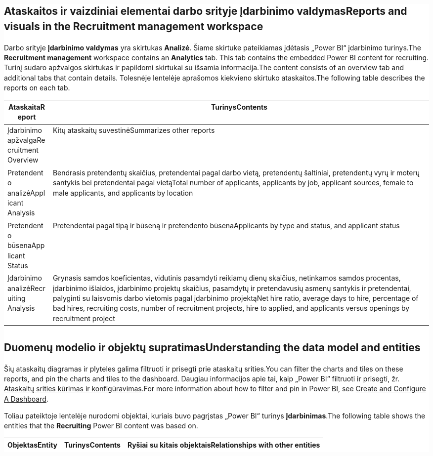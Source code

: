 ## <a name="reports-and-visuals-in-the-recruitment-management-workspace"></a><span data-ttu-id="9e019-109">Ataskaitos ir vaizdiniai elementai darbo srityje Įdarbinimo valdymas</span><span class="sxs-lookup"><span data-stu-id="9e019-109">Reports and visuals in the Recruitment management workspace</span></span>
<span data-ttu-id="9e019-110">Darbo srityje **Įdarbinimo valdymas** yra skirtukas **Analizė**. Šiame skirtuke pateikiamas įdėtasis „Power BI“ įdarbinimo turinys.</span><span class="sxs-lookup"><span data-stu-id="9e019-110">The **Recruitment management** workspace contains an **Analytics** tab. This tab contains the embedded Power BI content for recruiting.</span></span> <span data-ttu-id="9e019-111">Turinį sudaro apžvalgos skirtukas ir papildomi skirtukai su išsamia informacija.</span><span class="sxs-lookup"><span data-stu-id="9e019-111">The content consists of an overview tab and additional tabs that contain details.</span></span> <span data-ttu-id="9e019-112">Tolesnėje lentelėje aprašomos kiekvieno skirtuko ataskaitos.</span><span class="sxs-lookup"><span data-stu-id="9e019-112">The following table describes the reports on each tab.</span></span>

| <span data-ttu-id="9e019-113">Ataskaita</span><span class="sxs-lookup"><span data-stu-id="9e019-113">Report</span></span>               | <span data-ttu-id="9e019-114">Turinys</span><span class="sxs-lookup"><span data-stu-id="9e019-114">Contents</span></span> |
|----------------------|----------|
| <span data-ttu-id="9e019-115">Įdarbinimo apžvalga</span><span class="sxs-lookup"><span data-stu-id="9e019-115">Recruitment Overview</span></span> | <span data-ttu-id="9e019-116">Kitų ataskaitų suvestinė</span><span class="sxs-lookup"><span data-stu-id="9e019-116">Summarizes other reports</span></span> |
| <span data-ttu-id="9e019-117">Pretendento analizė</span><span class="sxs-lookup"><span data-stu-id="9e019-117">Applicant Analysis</span></span>   | <span data-ttu-id="9e019-118">Bendrasis pretendentų skaičius, pretendentai pagal darbo vietą, pretendentų šaltiniai, pretendentų vyrų ir moterų santykis bei pretendentai pagal vietą</span><span class="sxs-lookup"><span data-stu-id="9e019-118">Total number of applicants, applicants by job, applicant sources, female to male applicants, and applicants by location</span></span> |
| <span data-ttu-id="9e019-119">Pretendento būsena</span><span class="sxs-lookup"><span data-stu-id="9e019-119">Applicant Status</span></span>     | <span data-ttu-id="9e019-120">Pretendentai pagal tipą ir būseną ir pretendento būsena</span><span class="sxs-lookup"><span data-stu-id="9e019-120">Applicants by type and status, and applicant status</span></span> |
| <span data-ttu-id="9e019-121">Įdarbinimo analizė</span><span class="sxs-lookup"><span data-stu-id="9e019-121">Recruiting Analysis</span></span>  | <span data-ttu-id="9e019-122">Grynasis samdos koeficientas, vidutinis pasamdyti reikiamų dienų skaičius, netinkamos samdos procentas, įdarbinimo išlaidos, įdarbinimo projektų skaičius, pasamdytų ir pretendavusių asmenų santykis ir pretendentai, palyginti su laisvomis darbo vietomis pagal įdarbinimo projektą</span><span class="sxs-lookup"><span data-stu-id="9e019-122">Net hire ratio, average days to hire, percentage of bad hires, recruiting costs, number of recruitment projects, hire to applied, and applicants versus openings by recruitment project</span></span> |

## <a name="understanding-the-data-model-and-entities"></a><span data-ttu-id="9e019-123">Duomenų modelio ir objektų supratimas</span><span class="sxs-lookup"><span data-stu-id="9e019-123">Understanding the data model and entities</span></span>
<span data-ttu-id="9e019-124">Šių ataskaitų diagramas ir plyteles galima filtruoti ir prisegti prie ataskaitų srities.</span><span class="sxs-lookup"><span data-stu-id="9e019-124">You can filter the charts and tiles on these reports, and pin the charts and tiles to the dashboard.</span></span> <span data-ttu-id="9e019-125">Daugiau informacijos apie tai, kaip „Power BI“ filtruoti ir prisegti, žr. [Ataskaitų srities kūrimas ir konfigūravimas](https://powerbi.microsoft.com/guided-learning/powerbi-learning-4-2-create-configure-dashboards).</span><span class="sxs-lookup"><span data-stu-id="9e019-125">For more information about how to filter and pin in Power BI, see [Create and Configure A Dashboard](https://powerbi.microsoft.com/guided-learning/powerbi-learning-4-2-create-configure-dashboards).</span></span>

<span data-ttu-id="9e019-126">Toliau pateiktoje lentelėje nurodomi objektai, kuriais buvo pagrįstas „Power BI“ turinys **Įdarbinimas**.</span><span class="sxs-lookup"><span data-stu-id="9e019-126">The following table shows the entities that the **Recruiting** Power BI content was based on.</span></span>

| <span data-ttu-id="9e019-127">Objektas</span><span class="sxs-lookup"><span data-stu-id="9e019-127">Entity</span></span>               | <span data-ttu-id="9e019-128">Turinys</span><span class="sxs-lookup"><span data-stu-id="9e019-128">Contents</span></span>                                                         | <span data-ttu-id="9e019-129">Ryšiai su kitais objektais</span><span class="sxs-lookup"><span data-stu-id="9e019-129">Relationships with other entities</span></span> |
|----------------------|------------------------------------------------------------------|-----------------------------------|